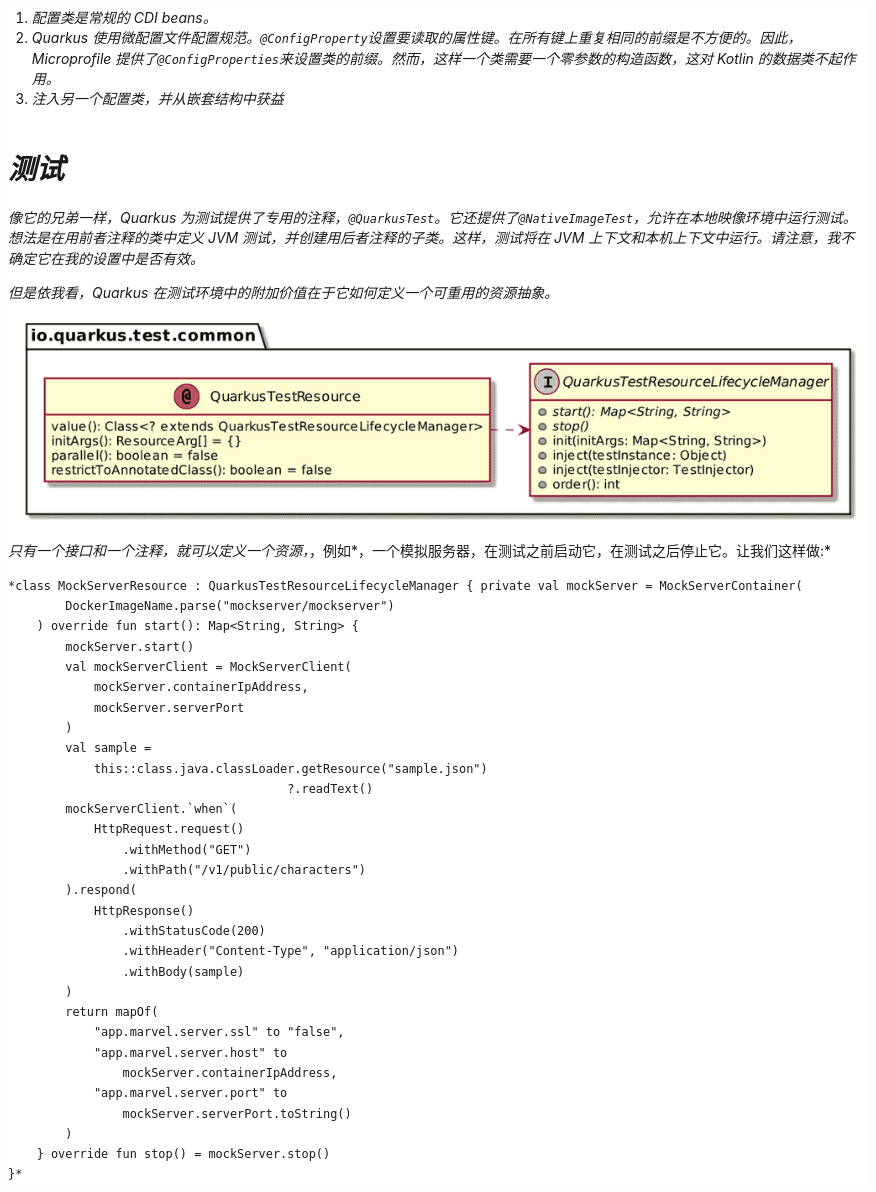 1.  *配置类是常规的 CDI beans。*
2.  *Quarkus 使用微配置文件配置规范。`@ConfigProperty`设置要读取的属性键。在所有键上重复相同的前缀是不方便的。因此，Microprofile 提供了`@ConfigProperties`来设置类的前缀。然而，这样一个类需要一个零参数的构造函数，这对 Kotlin 的数据类不起作用。*
3.  *注入另一个配置类，并从嵌套结构中获益*

# *测试*

*像它的兄弟一样，Quarkus 为测试提供了专用的注释，`@QuarkusTest`。它还提供了`@NativeImageTest`，允许在本地映像环境中运行测试。想法是在用前者注释的类中定义 JVM 测试，并创建用后者注释的子类。这样，测试将在 JVM 上下文和本机上下文中运行。请注意，我不确定它在我的设置中是否有效。*

*但是依我看，Quarkus 在测试环境中的附加价值在于它如何定义一个可重用的资源抽象。*

*![](img/9902162806fa8b59ad0ec931aa454ce2.png)*

*只有一个接口和一个注释，就可以定义一个资源，*，例如*，一个模拟服务器，在测试之前启动它，在测试之后停止它。让我们这样做:*

```
*class MockServerResource : QuarkusTestResourceLifecycleManager { private val mockServer = MockServerContainer(
        DockerImageName.parse("mockserver/mockserver")
    ) override fun start(): Map<String, String> {
        mockServer.start()
        val mockServerClient = MockServerClient(
            mockServer.containerIpAddress,
            mockServer.serverPort
        )
        val sample =
            this::class.java.classLoader.getResource("sample.json")
                                       ?.readText()
        mockServerClient.`when`(
            HttpRequest.request()
                .withMethod("GET")
                .withPath("/v1/public/characters")
        ).respond(
            HttpResponse()
                .withStatusCode(200)
                .withHeader("Content-Type", "application/json")
                .withBody(sample)
        )
        return mapOf(
            "app.marvel.server.ssl" to "false",
            "app.marvel.server.host" to
                mockServer.containerIpAddress,
            "app.marvel.server.port" to
                mockServer.serverPort.toString()
        )
    } override fun stop() = mockServer.stop()
}*
```
